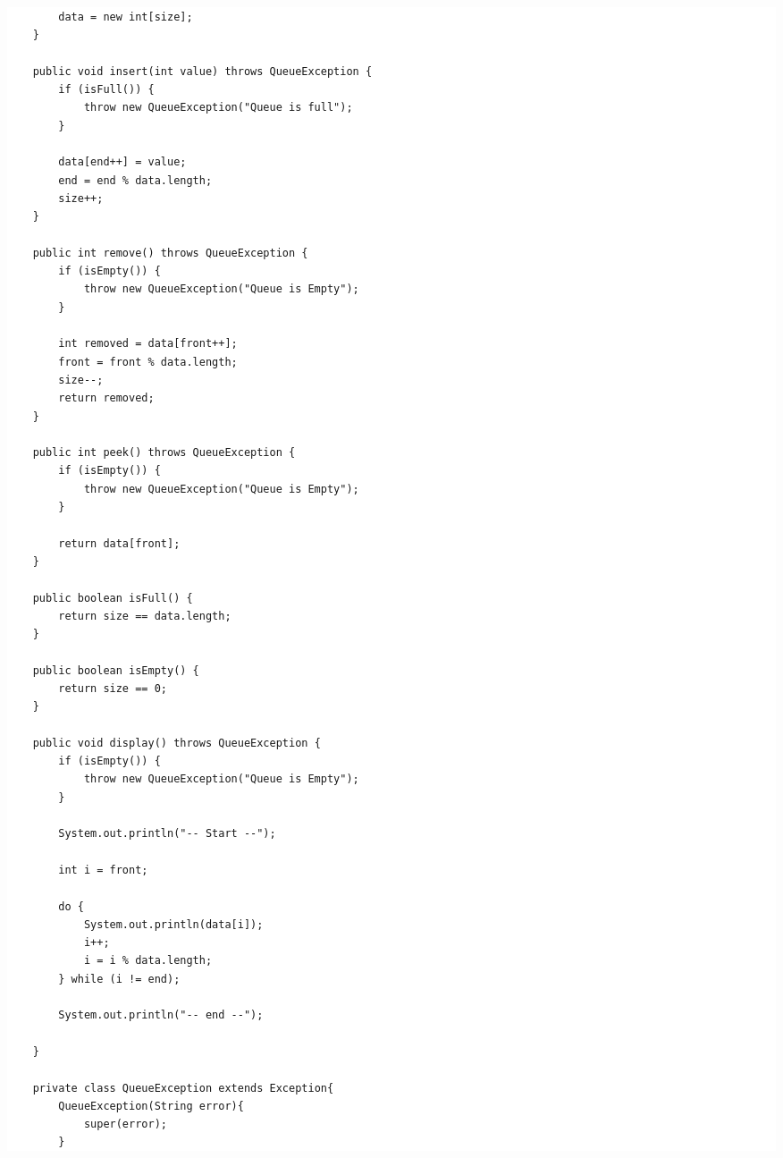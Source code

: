 ```tsx
        data = new int[size];
    }

    public void insert(int value) throws QueueException {
        if (isFull()) {
            throw new QueueException("Queue is full");
        }

        data[end++] = value;
        end = end % data.length;
        size++;
    }

    public int remove() throws QueueException {
        if (isEmpty()) {
            throw new QueueException("Queue is Empty");
        }

        int removed = data[front++];
        front = front % data.length;
        size--;
        return removed;
    }

    public int peek() throws QueueException {
        if (isEmpty()) {
            throw new QueueException("Queue is Empty");
        }

        return data[front];
    }

    public boolean isFull() {
        return size == data.length;
    }

    public boolean isEmpty() {
        return size == 0;
    }

    public void display() throws QueueException {
        if (isEmpty()) {
            throw new QueueException("Queue is Empty");
        }

        System.out.println("-- Start --");

        int i = front;

        do {
            System.out.println(data[i]);
            i++;
            i = i % data.length;
        } while (i != end);

        System.out.println("-- end --");

    }

    private class QueueException extends Exception{
        QueueException(String error){
            super(error);
        }
```